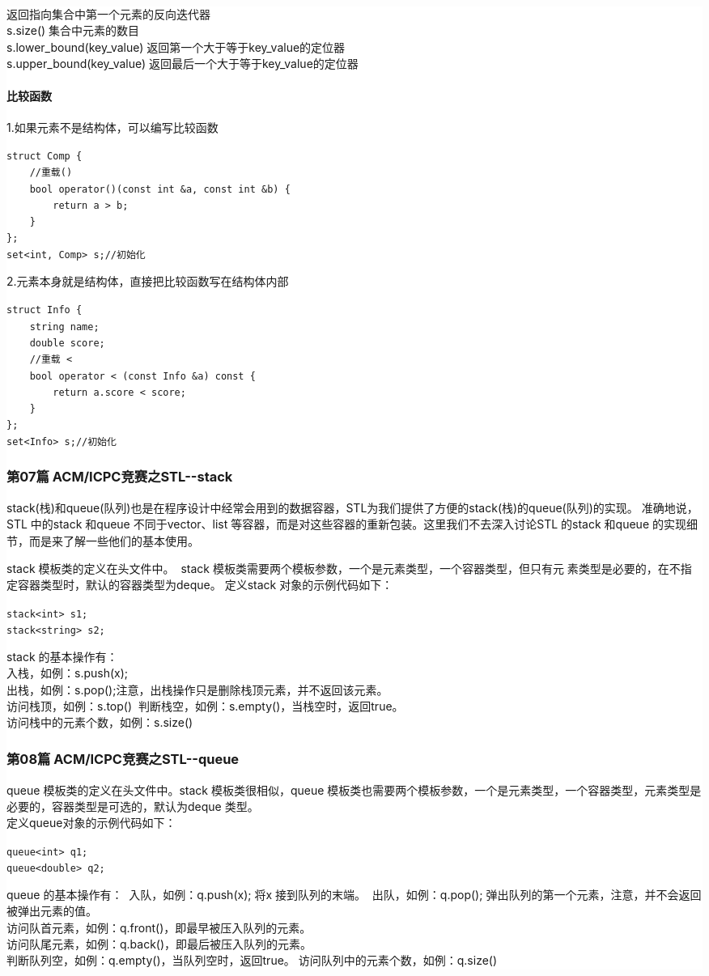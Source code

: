 返回指向集合中第一个元素的反向迭代器  
s.size()
集合中元素的数目  
s.lower_bound(key_value)
返回第一个大于等于key_value的定位器  
s.upper_bound(key_value)
返回最后一个大于等于key_value的定位器
#### 比较函数
1.如果元素不是结构体，可以编写比较函数
```
struct Comp {
    //重载()
    bool operator()(const int &a, const int &b) {
        return a > b;
    }
};
set<int, Comp> s;//初始化
```
2.元素本身就是结构体，直接把比较函数写在结构体内部
```
struct Info {
    string name;
    double score;
    //重载 <
    bool operator < (const Info &a) const {
        return a.score < score;
    }
};
set<Info> s;//初始化
```


### 第07篇 ACM/ICPC竞赛之STL--stack
stack(栈)和queue(队列)也是在程序设计中经常会用到的数据容器，STL为我们提供了方便的stack(栈)的queue(队列)的实现。
准确地说，STL 中的stack 和queue 不同于vector、list 等容器，而是对这些容器的重新包装。这里我们不去深入讨论STL 的stack 和queue 的实现细节，而是来了解一些他们的基本使用。 

stack 模板类的定义在<stack>头文件中。 
stack 模板类需要两个模板参数，一个是元素类型，一个容器类型，但只有元 素类型是必要的，在不指定容器类型时，默认的容器类型为deque。 定义stack 对象的示例代码如下：
```
stack<int> s1; 
stack<string> s2; 
```
stack 的基本操作有：  
入栈，如例：s.push(x);   
出栈，如例：s.pop();注意，出栈操作只是删除栈顶元素，并不返回该元素。  
访问栈顶，如例：s.top() 
判断栈空，如例：s.empty()，当栈空时，返回true。   
访问栈中的元素个数，如例：s.size() 

### 第08篇 ACM/ICPC竞赛之STL--queue
queue 模板类的定义在<queue>头文件中。stack 模板类很相似，queue 模板类也需要两个模板参数，一个是元素类型，一个容器类型，元素类型是必要的，容器类型是可选的，默认为deque 类型。  
定义queue对象的示例代码如下：
```
queue<int> q1;
queue<double> q2; 
```
queue 的基本操作有： 
入队，如例：q.push(x); 将x 接到队列的末端。 
出队，如例：q.pop(); 弹出队列的第一个元素，注意，并不会返回被弹出元素的值。  
访问队首元素，如例：q.front()，即最早被压入队列的元素。  
访问队尾元素，如例：q.back()，即最后被压入队列的元素。  
判断队列空，如例：q.empty()，当队列空时，返回true。 访问队列中的元素个数，如例：q.size()
